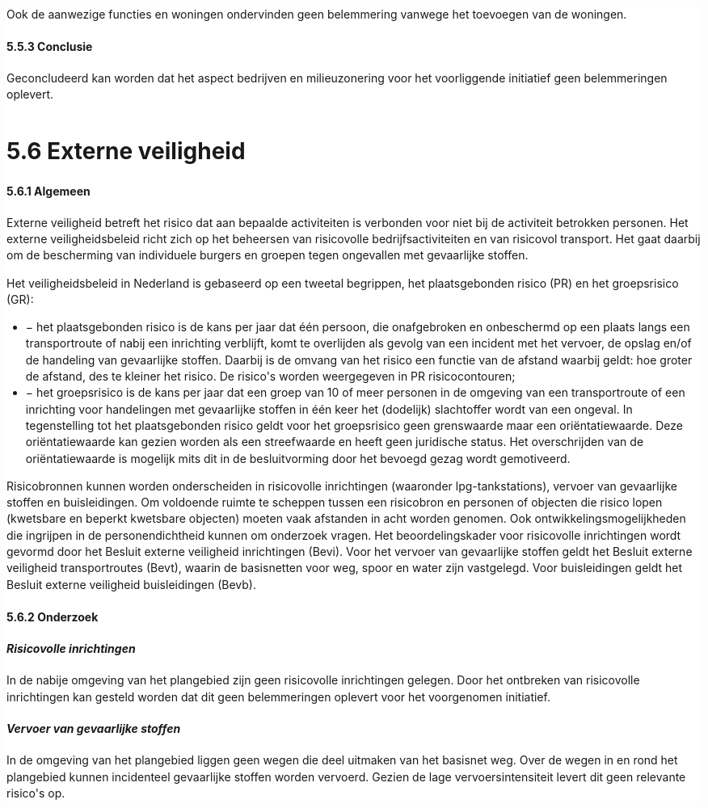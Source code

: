 Ook de aanwezige functies en woningen ondervinden geen belemmering vanwege het toevoegen van de woningen.

#### **5.5.3 Conclusie**

Geconcludeerd kan worden dat het aspect bedrijven en milieuzonering voor het voorliggende initiatief geen belemmeringen oplevert.

# <span id="page-34-0"></span>**5.6 Externe veiligheid**

#### **5.6.1 Algemeen**

Externe veiligheid betreft het risico dat aan bepaalde activiteiten is verbonden voor niet bij de activiteit betrokken personen. Het externe veiligheidsbeleid richt zich op het beheersen van risicovolle bedrijfsactiviteiten en van risicovol transport. Het gaat daarbij om de bescherming van individuele burgers en groepen tegen ongevallen met gevaarlijke stoffen.

Het veiligheidsbeleid in Nederland is gebaseerd op een tweetal begrippen, het plaatsgebonden risico (PR) en het groepsrisico (GR):

- − het plaatsgebonden risico is de kans per jaar dat één persoon, die onafgebroken en onbeschermd op een plaats langs een transportroute of nabij een inrichting verblijft, komt te overlijden als gevolg van een incident met het vervoer, de opslag en/of de handeling van gevaarlijke stoffen. Daarbij is de omvang van het risico een functie van de afstand waarbij geldt: hoe groter de afstand, des te kleiner het risico. De risico's worden weergegeven in PR risicocontouren;
- − het groepsrisico is de kans per jaar dat een groep van 10 of meer personen in de omgeving van een transportroute of een inrichting voor handelingen met gevaarlijke stoffen in één keer het (dodelijk) slachtoffer wordt van een ongeval. In tegenstelling tot het plaatsgebonden risico geldt voor het groepsrisico geen grenswaarde maar een oriëntatiewaarde. Deze oriëntatiewaarde kan gezien worden als een streefwaarde en heeft geen juridische status. Het overschrijden van de oriëntatiewaarde is mogelijk mits dit in de besluitvorming door het bevoegd gezag wordt gemotiveerd.

Risicobronnen kunnen worden onderscheiden in risicovolle inrichtingen (waaronder lpg-tankstations), vervoer van gevaarlijke stoffen en buisleidingen. Om voldoende ruimte te scheppen tussen een risicobron en personen of objecten die risico lopen (kwetsbare en beperkt kwetsbare objecten) moeten vaak afstanden in acht worden genomen. Ook ontwikkelingsmogelijkheden die ingrijpen in de personendichtheid kunnen om onderzoek vragen. Het beoordelingskader voor risicovolle inrichtingen wordt gevormd door het Besluit externe veiligheid inrichtingen (Bevi). Voor het vervoer van gevaarlijke stoffen geldt het Besluit externe veiligheid transportroutes (Bevt), waarin de basisnetten voor weg, spoor en water zijn vastgelegd. Voor buisleidingen geldt het Besluit externe veiligheid buisleidingen (Bevb).

#### **5.6.2 Onderzoek**

#### *Risicovolle inrichtingen*

In de nabije omgeving van het plangebied zijn geen risicovolle inrichtingen gelegen. Door het ontbreken van risicovolle inrichtingen kan gesteld worden dat dit geen belemmeringen oplevert voor het voorgenomen initiatief.

#### *Vervoer van gevaarlijke stoffen*

In de omgeving van het plangebied liggen geen wegen die deel uitmaken van het basisnet weg. Over de wegen in en rond het plangebied kunnen incidenteel gevaarlijke stoffen worden vervoerd. Gezien de lage vervoersintensiteit levert dit geen relevante risico's op.
